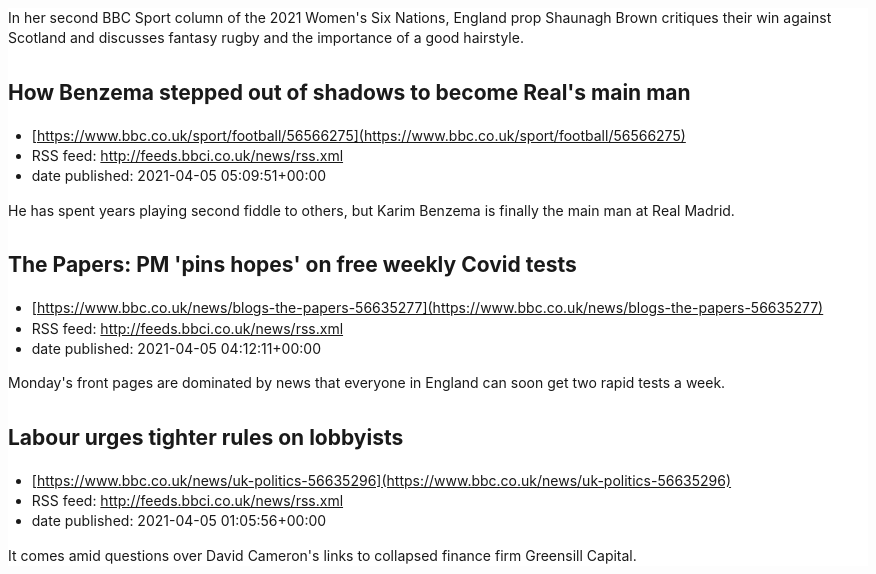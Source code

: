 In her second BBC Sport column of the 2021 Women's Six Nations, England prop Shaunagh Brown critiques their win against Scotland and discusses fantasy rugby and the importance of a good hairstyle.

## How Benzema stepped out of shadows to become Real's main man
 - [https://www.bbc.co.uk/sport/football/56566275](https://www.bbc.co.uk/sport/football/56566275)
 - RSS feed: http://feeds.bbci.co.uk/news/rss.xml
 - date published: 2021-04-05 05:09:51+00:00

He has spent years playing second fiddle to others, but Karim Benzema is finally the main man at Real Madrid.

## The Papers: PM 'pins hopes' on free weekly Covid tests
 - [https://www.bbc.co.uk/news/blogs-the-papers-56635277](https://www.bbc.co.uk/news/blogs-the-papers-56635277)
 - RSS feed: http://feeds.bbci.co.uk/news/rss.xml
 - date published: 2021-04-05 04:12:11+00:00

Monday's front pages are dominated by news that everyone in England can soon get two rapid tests a week.

## Labour urges tighter rules on lobbyists
 - [https://www.bbc.co.uk/news/uk-politics-56635296](https://www.bbc.co.uk/news/uk-politics-56635296)
 - RSS feed: http://feeds.bbci.co.uk/news/rss.xml
 - date published: 2021-04-05 01:05:56+00:00

It comes amid questions over David Cameron's links to collapsed finance firm Greensill Capital.

